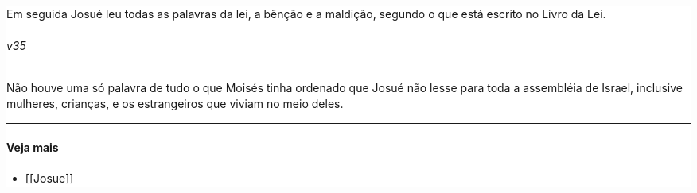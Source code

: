 Em seguida Josué leu todas as palavras da lei, a bênção e a maldição, segundo o que está escrito no Livro da Lei.
###### v35
Não houve uma só palavra de tudo o que Moisés tinha ordenado que Josué não lesse para toda a assembléia de Israel, inclusive mulheres, crianças, e os estrangeiros que viviam no meio deles.


---

#### Veja mais

- [[Josue]]
